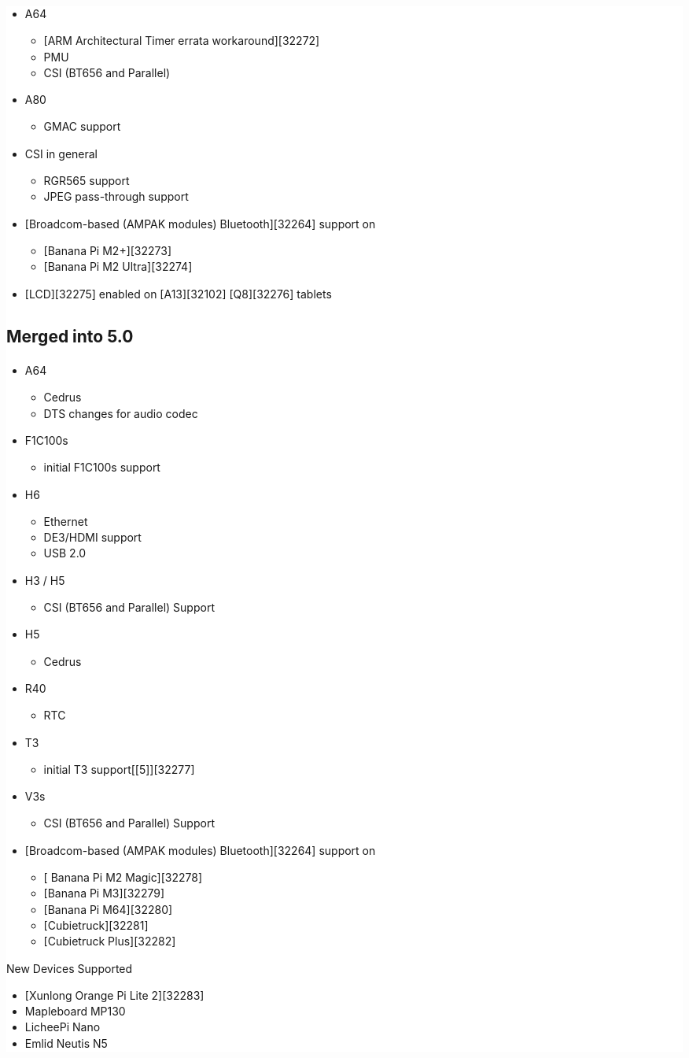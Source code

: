   * A64 
    * [ARM Architectural Timer errata workaround][32272]
    * PMU
    * CSI (BT656 and Parallel)

  * A80 
    * GMAC support

  * CSI in general 
    * RGR565 support
    * JPEG pass-through support

  * [Broadcom-based (AMPAK modules) Bluetooth][32264] support on 
    * [Banana Pi M2+][32273]
    * [Banana Pi M2 Ultra][32274]

  * [LCD][32275] enabled on [A13][32102] [Q8][32276] tablets

## Merged into 5.0
  * A64 
    * Cedrus
    * DTS changes for audio codec

  * F1C100s 
    * initial F1C100s support

  * H6 
    * Ethernet
    * DE3/HDMI support
    * USB 2.0

  * H3 / H5 
    * CSI (BT656 and Parallel) Support

  * H5 
    * Cedrus

  * R40 
    * RTC

  * T3 
    * initial T3 support[[5]][32277]

  * V3s 
    * CSI (BT656 and Parallel) Support

  * [Broadcom-based (AMPAK modules) Bluetooth][32264] support on 
    * [ Banana Pi M2 Magic][32278]
    * [Banana Pi M3][32279]
    * [Banana Pi M64][32280]
    * [Cubietruck][32281]
    * [Cubietruck Plus][32282]

New Devices Supported 
  * [Xunlong Orange Pi Lite 2][32283]
  * Mapleboard MP130
  * LicheePi Nano
  * Emlid Neutis N5

